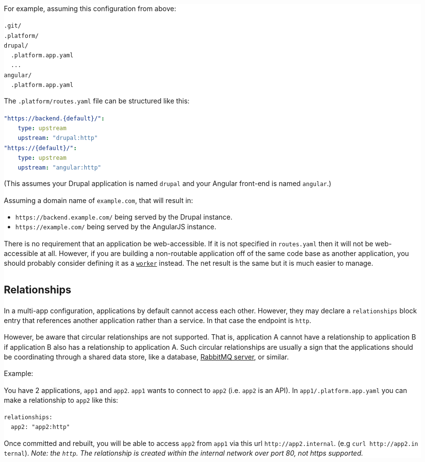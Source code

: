 For example, assuming this configuration from above:

```bash
.git/
.platform/
drupal/
  .platform.app.yaml
  ...
angular/
  .platform.app.yaml
```

The `.platform/routes.yaml` file can be structured like this:

```yaml
"https://backend.{default}/":
    type: upstream
    upstream: "drupal:http"
"https://{default}/":
    type: upstream
    upstream: "angular:http"
```

(This assumes your Drupal application is named `drupal` and your Angular front-end is named `angular`.)

Assuming a domain name of `example.com`, that will result in:

* `https://backend.example.com/` being served by the Drupal instance.
* `https://example.com/` being served by the AngularJS instance.

There is no requirement that an application be web-accessible.  If it is not specified in `routes.yaml` then it will not be web-accessible at all.  However, if you are building a non-routable application off of the same code base as another application, you should probably consider defining it as a [`worker`](/configuration/app/workers.md) instead.  The net result is the same but it is much easier to manage.

## Relationships

In a multi-app configuration, applications by default cannot access each other.  However, they may declare a `relationships` block entry that references another application rather than a service.  In that case the endpoint is `http`.

However, be aware that circular relationships are not supported.  That is, application A cannot have a relationship to application B if application B also has a relationship to application A.  Such circular relationships are usually a sign that the applications should be coordinating through a shared data store, like a database, [RabbitMQ server](/configuration/services/rabbitmq.md), or similar.

Example:

You have 2 applications, `app1` and `app2`. `app1` wants to connect to `app2` (i.e. `app2` is an API).
In `app1/.platform.app.yaml` you can make a relationship to `app2` like this:

```
relationships:
  app2: "app2:http"
```

Once committed and rebuilt, you will be able to access `app2` from `app1` via this url `http://app2.internal`. (e.g `curl http://app2.internal`). 
*Note: the `http`. The relationship is created within the internal network over port 80, not https supported.*
